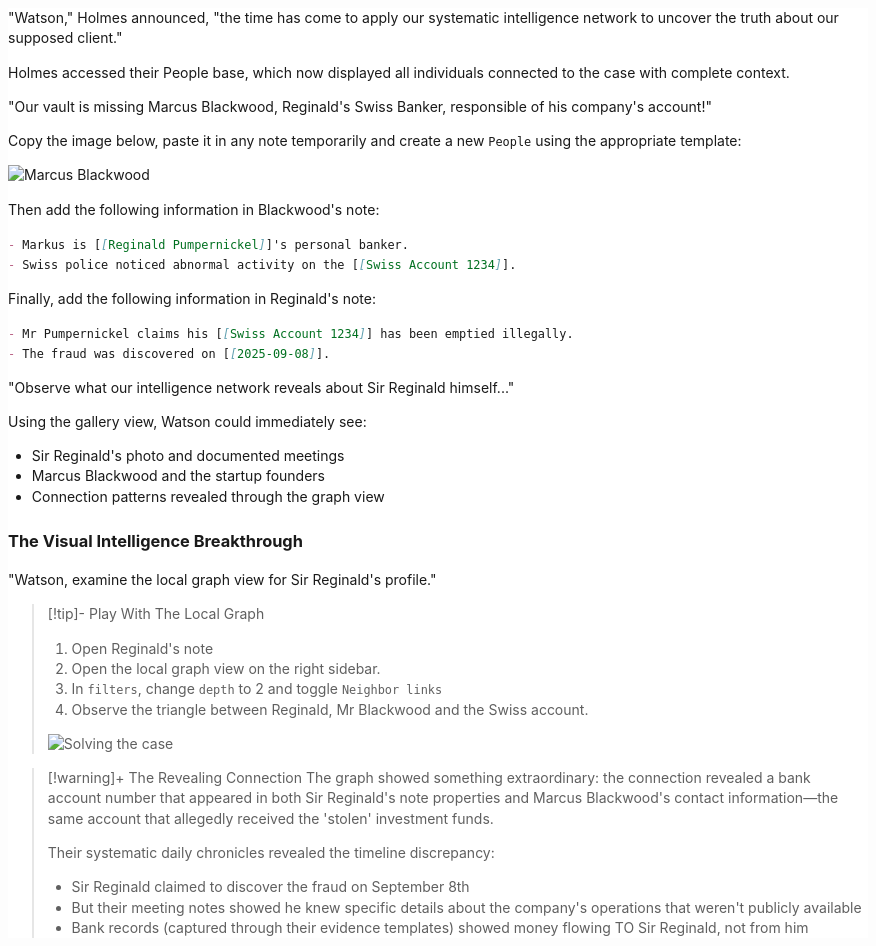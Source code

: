 "Watson," Holmes announced, "the time has come to apply our systematic intelligence network to uncover the truth about our supposed client."

Holmes accessed their People base, which now displayed all individuals connected to the case with complete context.

"Our vault is missing Marcus Blackwood, Reginald's Swiss Banker, responsible of his company's account!"

Copy the image below, paste it in any note temporarily and create a new `People` using the appropriate template:

![Marcus Blackwood](https://raw.githubusercontent.com/dsalathe/obsidian-tutorial/main/obsidian-tutorial/images/Blackwood.png)

Then add the following information in Blackwood's note:

```markdown
- Markus is [[Reginald Pumpernickel]]'s personal banker.
- Swiss police noticed abnormal activity on the [[Swiss Account 1234]].
```

Finally, add the following information in Reginald's note:

```markdown
- Mr Pumpernickel claims his [[Swiss Account 1234]] has been emptied illegally.
- The fraud was discovered on [[2025-09-08]].
```

"Observe what our intelligence network reveals about Sir Reginald himself..."

Using the gallery view, Watson could immediately see:
- Sir Reginald's photo and documented meetings
- Marcus Blackwood and the startup founders
- Connection patterns revealed through the graph view

### The Visual Intelligence Breakthrough

"Watson, examine the local graph view for Sir Reginald's profile."

> [!tip]- Play With The Local Graph
> 1. Open Reginald's note
> 2. Open the local graph view on the right sidebar.
> 3. In `filters`, change `depth` to 2 and toggle `Neighbor links`
> 4. Observe the triangle between Reginald, Mr Blackwood and the Swiss account.
>
> ![Solving the case](https://raw.githubusercontent.com/dsalathe/obsidian-tutorial/main/obsidian-tutorial/images/ScreenshotResultPart5SolvingCase.png)

> [!warning]+ The Revealing Connection
> The graph showed something extraordinary: the connection revealed a bank account number that appeared in both Sir Reginald's note properties and Marcus Blackwood's contact information—the same account that allegedly received the 'stolen' investment funds.
> 
> Their systematic daily chronicles revealed the timeline discrepancy:
> - Sir Reginald claimed to discover the fraud on September 8th
> - But their meeting notes showed he knew specific details about the company's operations that weren't publicly available
> - Bank records (captured through their evidence templates) showed money flowing TO Sir Reginald, not from him
